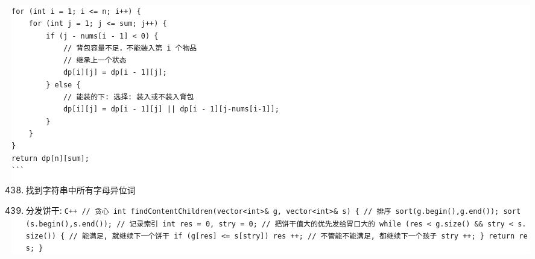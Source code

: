     for (int i = 1; i <= n; i++) {
        for (int j = 1; j <= sum; j++) {
            if (j - nums[i - 1] < 0) {
                // 背包容量不足，不能装入第 i 个物品
                // 继承上一个状态
                dp[i][j] = dp[i - 1][j]; 
            } else {
                // 能装的下: 选择: 装入或不装入背包
                dp[i][j] = dp[i - 1][j] || dp[i - 1][j-nums[i-1]];
            }
        }
    }
    return dp[n][sum];
    ```

438. 找到字符串中所有字母异位词

455. 分发饼干: 
    ```C++
    // 贪心
    int findContentChildren(vector<int>& g, vector<int>& s) {
        // 排序
        sort(g.begin(),g.end());
        sort(s.begin(),s.end());
        // 记录索引
        int res = 0, stry = 0;
        // 把饼干值大的优先发给胃口大的
        while (res < g.size() && stry < s.size()) {
            // 能满足, 就继续下一个饼干
            if (g[res] <= s[stry])
                res ++;
            // 不管能不能满足, 都继续下一个孩子
            stry ++;
        }
        return res;
    }
    ```